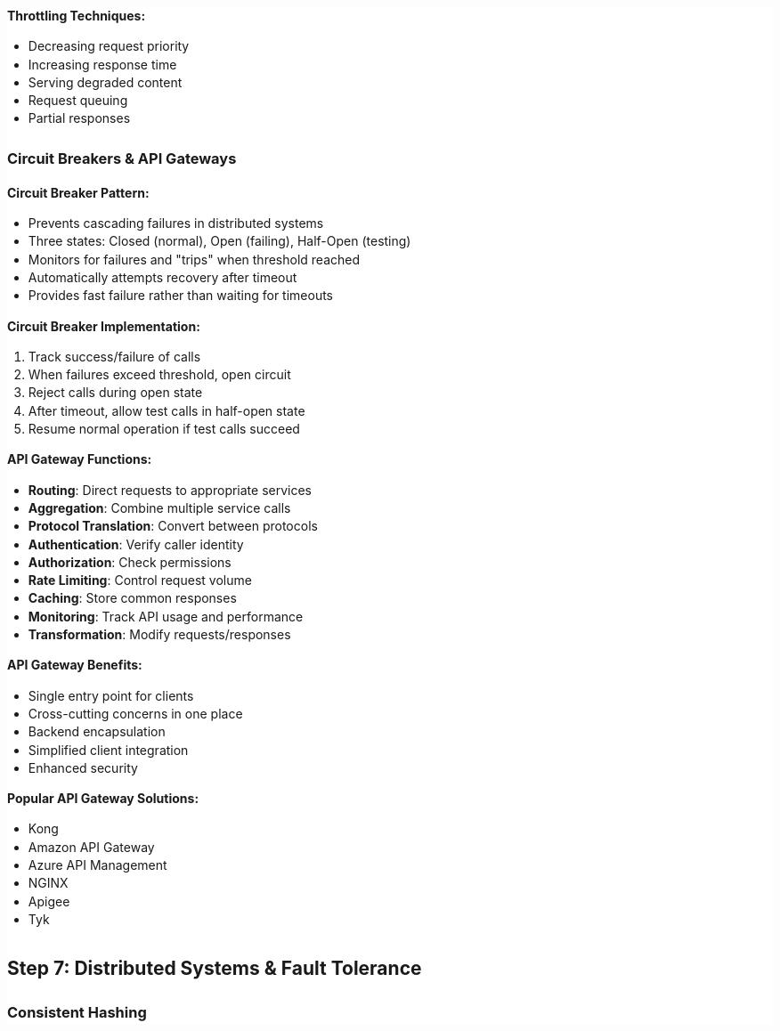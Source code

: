 **Throttling Techniques:**
- Decreasing request priority
- Increasing response time
- Serving degraded content
- Request queuing
- Partial responses

### Circuit Breakers & API Gateways

**Circuit Breaker Pattern:**
- Prevents cascading failures in distributed systems
- Three states: Closed (normal), Open (failing), Half-Open (testing)
- Monitors for failures and "trips" when threshold reached
- Automatically attempts recovery after timeout
- Provides fast failure rather than waiting for timeouts

**Circuit Breaker Implementation:**
1. Track success/failure of calls
2. When failures exceed threshold, open circuit
3. Reject calls during open state
4. After timeout, allow test calls in half-open state
5. Resume normal operation if test calls succeed

**API Gateway Functions:**
- **Routing**: Direct requests to appropriate services
- **Aggregation**: Combine multiple service calls
- **Protocol Translation**: Convert between protocols
- **Authentication**: Verify caller identity
- **Authorization**: Check permissions
- **Rate Limiting**: Control request volume
- **Caching**: Store common responses
- **Monitoring**: Track API usage and performance
- **Transformation**: Modify requests/responses

**API Gateway Benefits:**
- Single entry point for clients
- Cross-cutting concerns in one place
- Backend encapsulation
- Simplified client integration
- Enhanced security

**Popular API Gateway Solutions:**
- Kong
- Amazon API Gateway
- Azure API Management
- NGINX
- Apigee
- Tyk

## Step 7: Distributed Systems & Fault Tolerance

### Consistent Hashing
